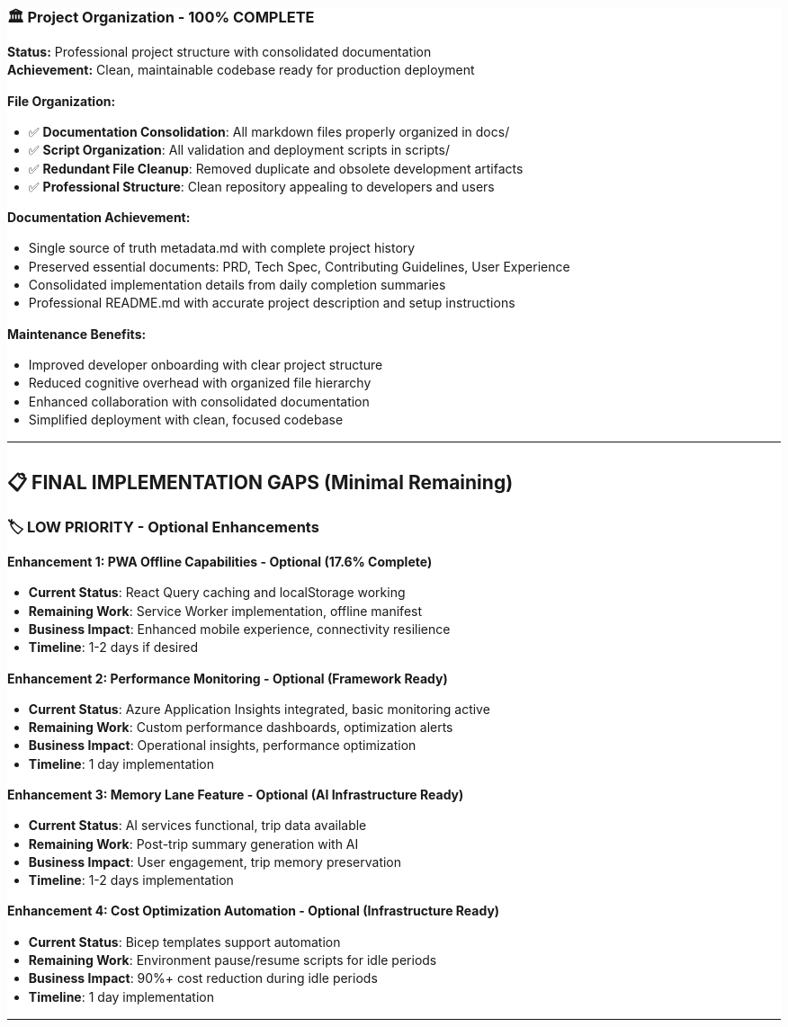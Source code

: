 ### 🏛️ Project Organization - 100% COMPLETE
**Status:** Professional project structure with consolidated documentation  
**Achievement:** Clean, maintainable codebase ready for production deployment

**File Organization:**
- ✅ **Documentation Consolidation**: All markdown files properly organized in docs/
- ✅ **Script Organization**: All validation and deployment scripts in scripts/
- ✅ **Redundant File Cleanup**: Removed duplicate and obsolete development artifacts
- ✅ **Professional Structure**: Clean repository appealing to developers and users

**Documentation Achievement:**
- Single source of truth metadata.md with complete project history
- Preserved essential documents: PRD, Tech Spec, Contributing Guidelines, User Experience
- Consolidated implementation details from daily completion summaries
- Professional README.md with accurate project description and setup instructions

**Maintenance Benefits:**
- Improved developer onboarding with clear project structure
- Reduced cognitive overhead with organized file hierarchy
- Enhanced collaboration with consolidated documentation
- Simplified deployment with clean, focused codebase

---

## 📋 FINAL IMPLEMENTATION GAPS (Minimal Remaining)

### 🏷️ LOW PRIORITY - Optional Enhancements

**Enhancement 1: PWA Offline Capabilities - Optional (17.6% Complete)**
- **Current Status**: React Query caching and localStorage working
- **Remaining Work**: Service Worker implementation, offline manifest
- **Business Impact**: Enhanced mobile experience, connectivity resilience
- **Timeline**: 1-2 days if desired

**Enhancement 2: Performance Monitoring - Optional (Framework Ready)**
- **Current Status**: Azure Application Insights integrated, basic monitoring active
- **Remaining Work**: Custom performance dashboards, optimization alerts
- **Business Impact**: Operational insights, performance optimization
- **Timeline**: 1 day implementation

**Enhancement 3: Memory Lane Feature - Optional (AI Infrastructure Ready)**
- **Current Status**: AI services functional, trip data available
- **Remaining Work**: Post-trip summary generation with AI
- **Business Impact**: User engagement, trip memory preservation
- **Timeline**: 1-2 days implementation

**Enhancement 4: Cost Optimization Automation - Optional (Infrastructure Ready)**
- **Current Status**: Bicep templates support automation
- **Remaining Work**: Environment pause/resume scripts for idle periods
- **Business Impact**: 90%+ cost reduction during idle periods
- **Timeline**: 1 day implementation

---
